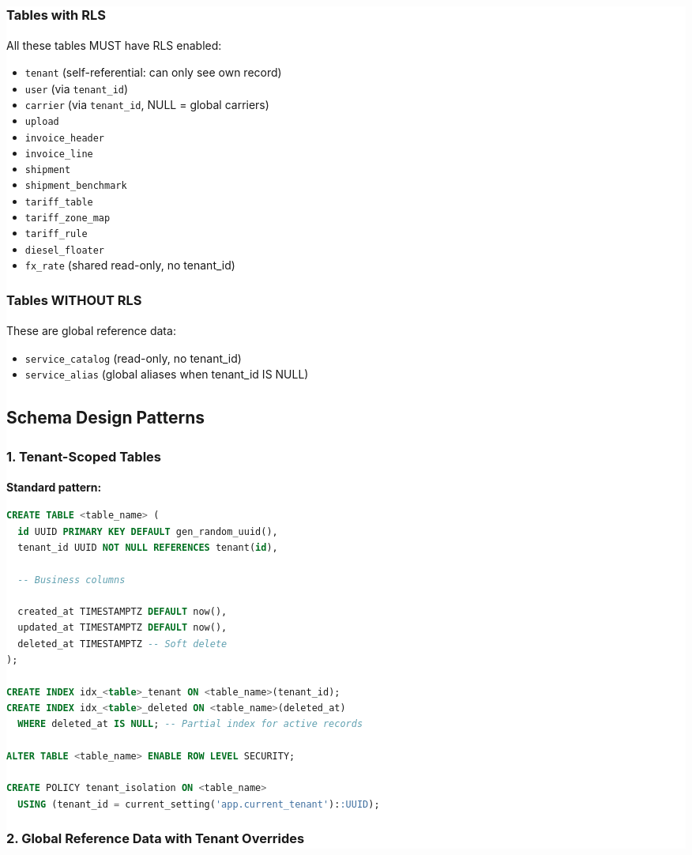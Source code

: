 ### Tables with RLS

All these tables MUST have RLS enabled:
- `tenant` (self-referential: can only see own record)
- `user` (via `tenant_id`)
- `carrier` (via `tenant_id`, NULL = global carriers)
- `upload`
- `invoice_header`
- `invoice_line`
- `shipment`
- `shipment_benchmark`
- `tariff_table`
- `tariff_zone_map`
- `tariff_rule`
- `diesel_floater`
- `fx_rate` (shared read-only, no tenant_id)

### Tables WITHOUT RLS

These are global reference data:
- `service_catalog` (read-only, no tenant_id)
- `service_alias` (global aliases when tenant_id IS NULL)

## Schema Design Patterns

### 1. Tenant-Scoped Tables

**Standard pattern:**
```sql
CREATE TABLE <table_name> (
  id UUID PRIMARY KEY DEFAULT gen_random_uuid(),
  tenant_id UUID NOT NULL REFERENCES tenant(id),
  
  -- Business columns
  
  created_at TIMESTAMPTZ DEFAULT now(),
  updated_at TIMESTAMPTZ DEFAULT now(),
  deleted_at TIMESTAMPTZ -- Soft delete
);

CREATE INDEX idx_<table>_tenant ON <table_name>(tenant_id);
CREATE INDEX idx_<table>_deleted ON <table_name>(deleted_at) 
  WHERE deleted_at IS NULL; -- Partial index for active records

ALTER TABLE <table_name> ENABLE ROW LEVEL SECURITY;

CREATE POLICY tenant_isolation ON <table_name>
  USING (tenant_id = current_setting('app.current_tenant')::UUID);
```

### 2. Global Reference Data with Tenant Overrides
